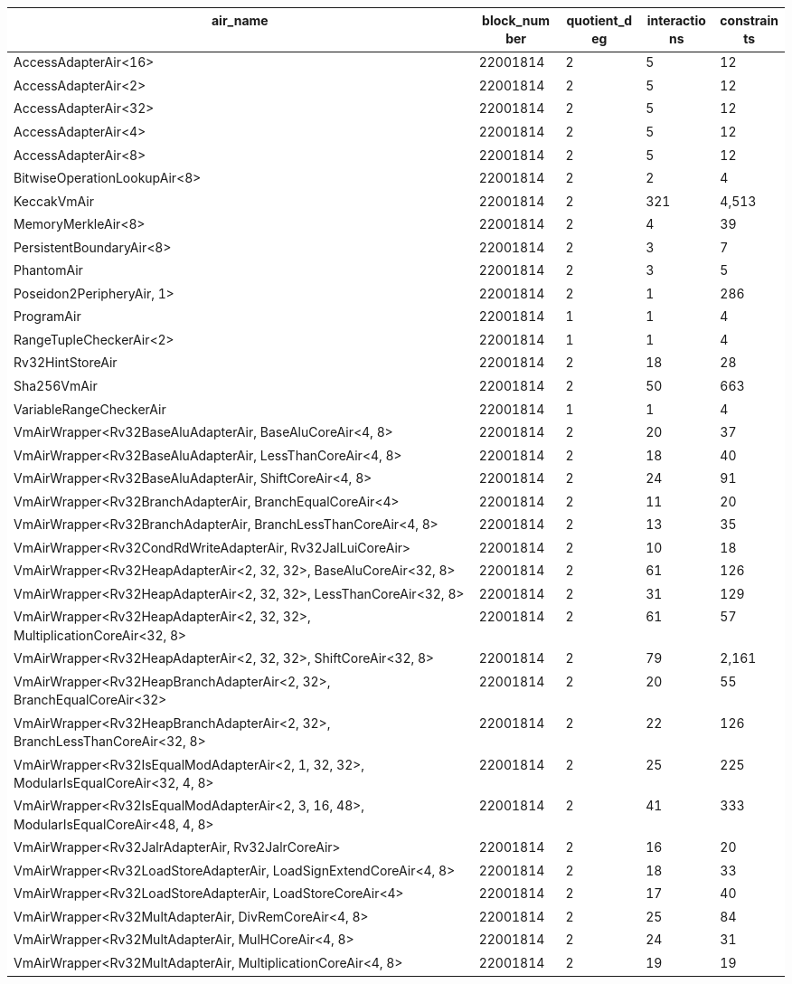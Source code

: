 | air_name | block_number | quotient_deg | interactions | constraints |
| --- | --- | --- | --- | --- |
| AccessAdapterAir<16> | 22001814 | 2 | 5 | 12 | 
| AccessAdapterAir<2> | 22001814 | 2 | 5 | 12 | 
| AccessAdapterAir<32> | 22001814 | 2 | 5 | 12 | 
| AccessAdapterAir<4> | 22001814 | 2 | 5 | 12 | 
| AccessAdapterAir<8> | 22001814 | 2 | 5 | 12 | 
| BitwiseOperationLookupAir<8> | 22001814 | 2 | 2 | 4 | 
| KeccakVmAir | 22001814 | 2 | 321 | 4,513 | 
| MemoryMerkleAir<8> | 22001814 | 2 | 4 | 39 | 
| PersistentBoundaryAir<8> | 22001814 | 2 | 3 | 7 | 
| PhantomAir | 22001814 | 2 | 3 | 5 | 
| Poseidon2PeripheryAir<BabyBearParameters>, 1> | 22001814 | 2 | 1 | 286 | 
| ProgramAir | 22001814 | 1 | 1 | 4 | 
| RangeTupleCheckerAir<2> | 22001814 | 1 | 1 | 4 | 
| Rv32HintStoreAir | 22001814 | 2 | 18 | 28 | 
| Sha256VmAir | 22001814 | 2 | 50 | 663 | 
| VariableRangeCheckerAir | 22001814 | 1 | 1 | 4 | 
| VmAirWrapper<Rv32BaseAluAdapterAir, BaseAluCoreAir<4, 8> | 22001814 | 2 | 20 | 37 | 
| VmAirWrapper<Rv32BaseAluAdapterAir, LessThanCoreAir<4, 8> | 22001814 | 2 | 18 | 40 | 
| VmAirWrapper<Rv32BaseAluAdapterAir, ShiftCoreAir<4, 8> | 22001814 | 2 | 24 | 91 | 
| VmAirWrapper<Rv32BranchAdapterAir, BranchEqualCoreAir<4> | 22001814 | 2 | 11 | 20 | 
| VmAirWrapper<Rv32BranchAdapterAir, BranchLessThanCoreAir<4, 8> | 22001814 | 2 | 13 | 35 | 
| VmAirWrapper<Rv32CondRdWriteAdapterAir, Rv32JalLuiCoreAir> | 22001814 | 2 | 10 | 18 | 
| VmAirWrapper<Rv32HeapAdapterAir<2, 32, 32>, BaseAluCoreAir<32, 8> | 22001814 | 2 | 61 | 126 | 
| VmAirWrapper<Rv32HeapAdapterAir<2, 32, 32>, LessThanCoreAir<32, 8> | 22001814 | 2 | 31 | 129 | 
| VmAirWrapper<Rv32HeapAdapterAir<2, 32, 32>, MultiplicationCoreAir<32, 8> | 22001814 | 2 | 61 | 57 | 
| VmAirWrapper<Rv32HeapAdapterAir<2, 32, 32>, ShiftCoreAir<32, 8> | 22001814 | 2 | 79 | 2,161 | 
| VmAirWrapper<Rv32HeapBranchAdapterAir<2, 32>, BranchEqualCoreAir<32> | 22001814 | 2 | 20 | 55 | 
| VmAirWrapper<Rv32HeapBranchAdapterAir<2, 32>, BranchLessThanCoreAir<32, 8> | 22001814 | 2 | 22 | 126 | 
| VmAirWrapper<Rv32IsEqualModAdapterAir<2, 1, 32, 32>, ModularIsEqualCoreAir<32, 4, 8> | 22001814 | 2 | 25 | 225 | 
| VmAirWrapper<Rv32IsEqualModAdapterAir<2, 3, 16, 48>, ModularIsEqualCoreAir<48, 4, 8> | 22001814 | 2 | 41 | 333 | 
| VmAirWrapper<Rv32JalrAdapterAir, Rv32JalrCoreAir> | 22001814 | 2 | 16 | 20 | 
| VmAirWrapper<Rv32LoadStoreAdapterAir, LoadSignExtendCoreAir<4, 8> | 22001814 | 2 | 18 | 33 | 
| VmAirWrapper<Rv32LoadStoreAdapterAir, LoadStoreCoreAir<4> | 22001814 | 2 | 17 | 40 | 
| VmAirWrapper<Rv32MultAdapterAir, DivRemCoreAir<4, 8> | 22001814 | 2 | 25 | 84 | 
| VmAirWrapper<Rv32MultAdapterAir, MulHCoreAir<4, 8> | 22001814 | 2 | 24 | 31 | 
| VmAirWrapper<Rv32MultAdapterAir, MultiplicationCoreAir<4, 8> | 22001814 | 2 | 19 | 19 | 